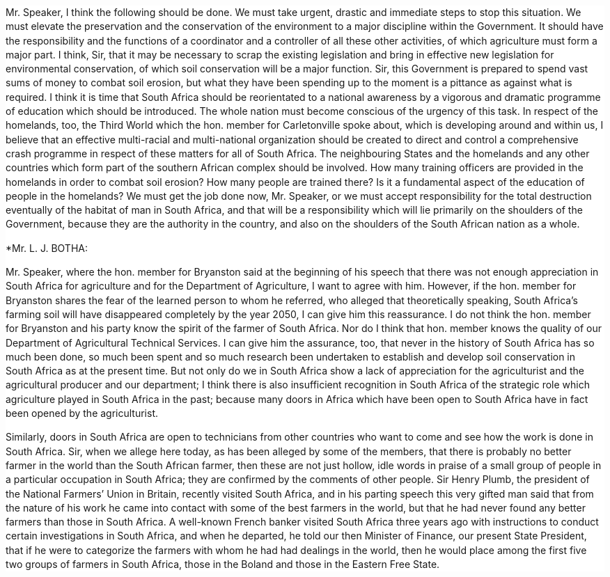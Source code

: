 <p>Mr. Speaker, I think the following should be done. We must take urgent, drastic and immediate steps to stop this situation. We must elevate the preservation and the conservation of the environment to a major discipline within the Government. It should have the responsibility and the functions of a coordinator and a controller of all these other activities, of which agriculture must form a major part. I think, Sir, that it may be necessary to scrap the existing legislation and bring in effective new legislation for environmental conservation, of which soil conservation will be a major function. Sir, this Government is prepared to spend vast sums of money to combat soil erosion, but what they have been spending up to the moment is a pittance as against what is required. I think it is time that South Africa should be reorientated to a national awareness by a vigorous and dramatic programme of education which should be introduced. The whole nation must become conscious of the urgency of this task. In respect of the homelands, too, the Third World which the hon. member for Carletonville spoke about, which is developing around and within us, I believe that an effective multi-racial and multi-national organization should be created to direct and control a comprehensive crash programme in respect of these matters for all of South Africa. The neighbouring States and the homelands and any other countries which form part of the southern African complex should be involved. How many training officers are provided in the homelands in order to combat soil erosion? How many people are trained there? Is it a fundamental aspect of the education of people in the homelands? We must get the job done now, Mr. Speaker, or we must accept responsibility for the total destruction eventually of the habitat of man in South Africa, and that will be a responsibility which will lie primarily on the shoulders of the Government, because <span class="col_1165-1166" refersTo="page_0599"/>they are the authority in the country, and also on the shoulders of the South African nation as a whole.</p>

</speech>

<speech by="#botha">

<from>*Mr. <person refersTo="hansard_za">L. J. BOTHA</person>:</from>

<p>Mr. Speaker, where the hon. member for Bryanston said at the beginning of his speech that there was not enough appreciation in South Africa for agriculture and for the Department of Agriculture, I want to agree with him. However, if the hon. member for Bryanston shares the fear of the learned person to whom he referred, who alleged that theoretically speaking, South Africa&#x2019;s farming soil will have disappeared completely by the year 2050, I can give him this reassurance. I do not think the hon. member for Bryanston and his party know the spirit of the farmer of South Africa. Nor do I think that hon. member knows the quality of our Department of Agricultural Technical Services. I can give him the assurance, too, that never in the history of South Africa has so much been done, so much been spent and so much research been undertaken to establish and develop soil conservation in South Africa as at the present time. But not only do we in South Africa show a lack of appreciation for the agriculturist and the agricultural producer and our department; I think there is also insufficient recognition in South Africa of the strategic role which agriculture played in South Africa in the past; because many doors in Africa which have been open to South Africa have in fact been opened by the agriculturist.</p>

<p>Similarly, doors in South Africa are open to technicians from other countries who want to come and see how the work is done in South Africa. Sir, when we allege here today, as has been alleged by some of the members, that there is probably no better farmer in the world than the South African farmer, then these are not just hollow, idle words in praise of a small group of people in a particular occupation in South Africa; they are confirmed by the comments of other people. Sir Henry Plumb, the president of the National Farmers&#x2019; Union in Britain, recently visited South Africa, and in his parting speech this very gifted man said that from the nature of his work he came into contact with some of the best farmers in the world, but that he had never found any better farmers than those in South Africa. A well-known French banker visited South Africa three years ago with instructions to conduct certain investigations in South Africa, and when he departed, he told our then Minister of Finance, our present State President, that if he were to categorize the farmers with whom he had had dealings in the world, then he would place among the first five two groups of farmers in South Africa, those in the Boland and those in the Eastern Free State.</p>
